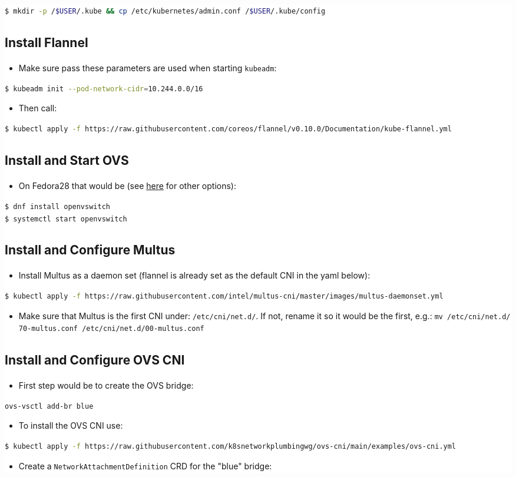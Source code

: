 ```bash
$ mkdir -p /$USER/.kube && cp /etc/kubernetes/admin.conf /$USER/.kube/config
```

## Install Flannel

- Make sure pass these parameters are used when starting `kubeadm`:

```bash
$ kubeadm init --pod-network-cidr=10.244.0.0/16
```

- Then call:

```bash
$ kubectl apply -f https://raw.githubusercontent.com/coreos/flannel/v0.10.0/Documentation/kube-flannel.yml
```

## Install and Start OVS

- On Fedora28 that would be (see [here](http://docs.openvswitch.org/en/latest/intro/install/general/) for other options):

```bash
$ dnf install openvswitch
$ systemctl start openvswitch
```

## Install and Configure Multus

- Install Multus as a daemon set (flannel is already set as the default CNI in the yaml below):

```bash
$ kubectl apply -f https://raw.githubusercontent.com/intel/multus-cni/master/images/multus-daemonset.yml
```

- Make sure that Multus is the first CNI under: `/etc/cni/net.d/`. If not, rename it so it would be the first, e.g.: `mv /etc/cni/net.d/70-multus.conf /etc/cni/net.d/00-multus.conf`

## Install and Configure OVS CNI

- First step would be to create the OVS bridge:

```bash
ovs-vsctl add-br blue
```

- To install the OVS CNI use:

```bash
$ kubectl apply -f https://raw.githubusercontent.com/k8snetworkplumbingwg/ovs-cni/main/examples/ovs-cni.yml
```

- Create a `NetworkAttachmentDefinition` CRD for the "blue" bridge:
